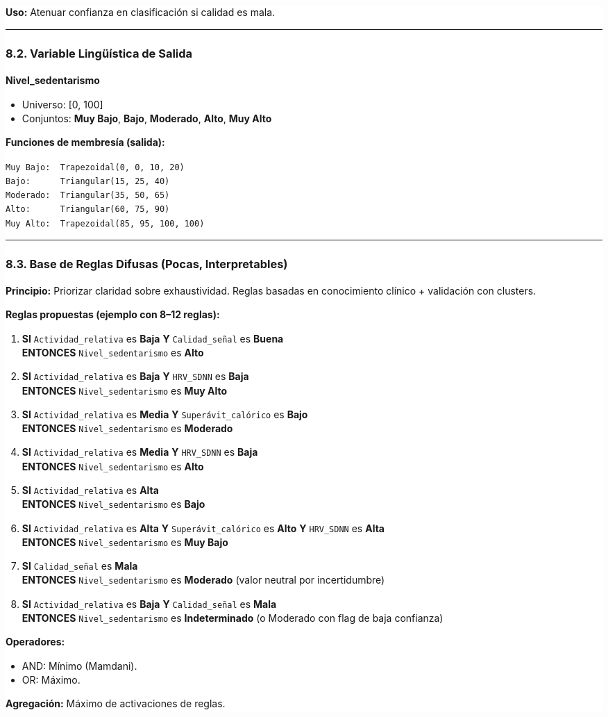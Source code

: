 **Uso:** Atenuar confianza en clasificación si calidad es mala.

---

### 8.2. Variable Lingüística de Salida

**Nivel_sedentarismo**
- Universo: [0, 100]
- Conjuntos: **Muy Bajo**, **Bajo**, **Moderado**, **Alto**, **Muy Alto**

**Funciones de membresía (salida):**
```
Muy Bajo:  Trapezoidal(0, 0, 10, 20)
Bajo:      Triangular(15, 25, 40)
Moderado:  Triangular(35, 50, 65)
Alto:      Triangular(60, 75, 90)
Muy Alto:  Trapezoidal(85, 95, 100, 100)
```

---

### 8.3. Base de Reglas Difusas (Pocas, Interpretables)

**Principio:** Priorizar claridad sobre exhaustividad. Reglas basadas en conocimiento clínico + validación con clusters.

**Reglas propuestas (ejemplo con 8–12 reglas):**

1. **SI** `Actividad_relativa` es **Baja** **Y** `Calidad_señal` es **Buena**  
   **ENTONCES** `Nivel_sedentarismo` es **Alto**

2. **SI** `Actividad_relativa` es **Baja** **Y** `HRV_SDNN` es **Baja**  
   **ENTONCES** `Nivel_sedentarismo` es **Muy Alto**

3. **SI** `Actividad_relativa` es **Media** **Y** `Superávit_calórico` es **Bajo**  
   **ENTONCES** `Nivel_sedentarismo` es **Moderado**

4. **SI** `Actividad_relativa` es **Media** **Y** `HRV_SDNN` es **Baja**  
   **ENTONCES** `Nivel_sedentarismo` es **Alto**

5. **SI** `Actividad_relativa` es **Alta**  
   **ENTONCES** `Nivel_sedentarismo` es **Bajo**

6. **SI** `Actividad_relativa` es **Alta** **Y** `Superávit_calórico` es **Alto** **Y** `HRV_SDNN` es **Alta**  
   **ENTONCES** `Nivel_sedentarismo` es **Muy Bajo**

7. **SI** `Calidad_señal` es **Mala**  
   **ENTONCES** `Nivel_sedentarismo` es **Moderado** (valor neutral por incertidumbre)

8. **SI** `Actividad_relativa` es **Baja** **Y** `Calidad_señal` es **Mala**  
   **ENTONCES** `Nivel_sedentarismo` es **Indeterminado** (o Moderado con flag de baja confianza)

**Operadores:**
- AND: Mínimo (Mamdani).
- OR: Máximo.

**Agregación:** Máximo de activaciones de reglas.
